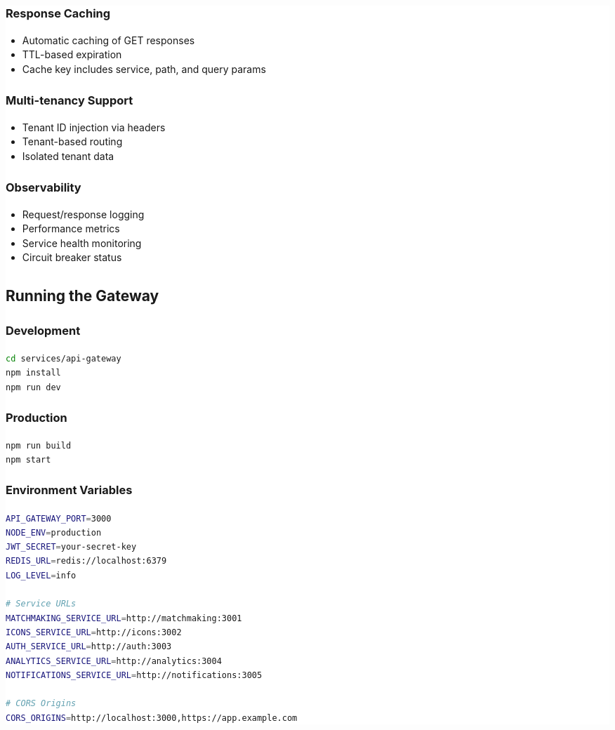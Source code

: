 ### Response Caching
- Automatic caching of GET responses
- TTL-based expiration
- Cache key includes service, path, and query params

### Multi-tenancy Support
- Tenant ID injection via headers
- Tenant-based routing
- Isolated tenant data

### Observability
- Request/response logging
- Performance metrics
- Service health monitoring
- Circuit breaker status

## Running the Gateway

### Development
```bash
cd services/api-gateway
npm install
npm run dev
```

### Production
```bash
npm run build
npm start
```

### Environment Variables
```bash
API_GATEWAY_PORT=3000
NODE_ENV=production
JWT_SECRET=your-secret-key
REDIS_URL=redis://localhost:6379
LOG_LEVEL=info

# Service URLs
MATCHMAKING_SERVICE_URL=http://matchmaking:3001
ICONS_SERVICE_URL=http://icons:3002
AUTH_SERVICE_URL=http://auth:3003
ANALYTICS_SERVICE_URL=http://analytics:3004
NOTIFICATIONS_SERVICE_URL=http://notifications:3005

# CORS Origins
CORS_ORIGINS=http://localhost:3000,https://app.example.com
```
